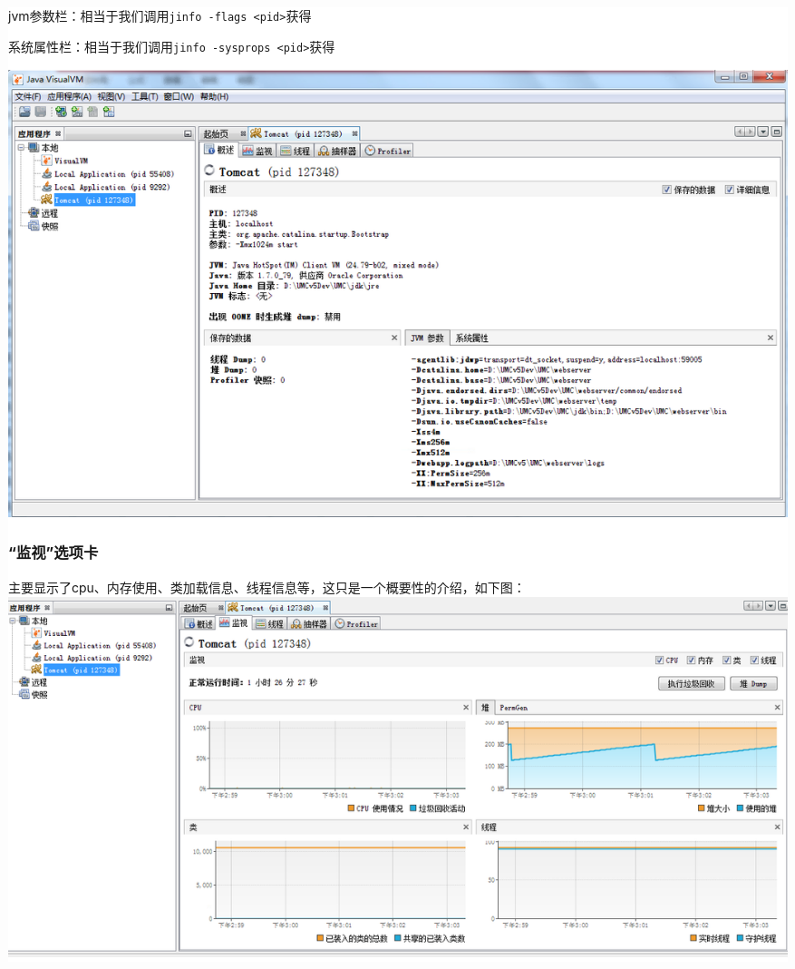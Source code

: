 jvm参数栏：相当于我们调用`jinfo -flags <pid>`获得

系统属性栏：相当于我们调用`jinfo -sysprops <pid>`获得

![jvisualvm_01](/assets/jvisualvm_01.png)

### “监视”选项卡
主要显示了cpu、内存使用、类加载信息、线程信息等，这只是一个概要性的介绍，如下图：
![jvisualvm_02](/assets/jvisualvm_02.png)
